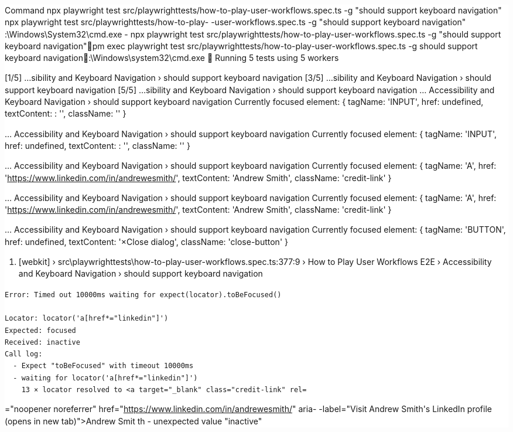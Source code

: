 Command
npx playwright test src/playwrighttests/how-to-play-user-workflows.spec.ts -g "should support keyboard navigation"
npx playwright test src/playwrighttests/how-to-play-
-user-workflows.spec.ts -g "should support keyboard navigation"
:\Windows\System32\cmd.exe - npx  playwright test src/playwrighttests/how-to-play-user-workflows.spec.ts -g "should support keyboard navigation"pm exec playwright test src/playwrighttests/how-to-play-user-workflows.spec.ts -g should support keyboard navigation:\Windows\system32\cmd.exe 
Running 5 tests using 5 workers

[1/5] …sibility and Keyboard Navigation › should support keyboard navigation
[3/5] …sibility and Keyboard Navigation › should support keyboard navigation
[5/5] …sibility and Keyboard Navigation › should support keyboard navigation
… Accessibility and Keyboard Navigation › should support keyboard navigation
Currently focused element: { tagName: 'INPUT', href: undefined, textContent:
:
 '', className: '' }

… Accessibility and Keyboard Navigation › should support keyboard navigation
Currently focused element: { tagName: 'INPUT', href: undefined, textContent:
:
 '', className: '' }

… Accessibility and Keyboard Navigation › should support keyboard navigation
Currently focused element: {
  tagName: 'A',
  href: 'https://www.linkedin.com/in/andrewesmith/',
  textContent: 'Andrew Smith',
  className: 'credit-link'
}

… Accessibility and Keyboard Navigation › should support keyboard navigation
Currently focused element: {
  tagName: 'A',
  href: 'https://www.linkedin.com/in/andrewesmith/',
  textContent: 'Andrew Smith',
  className: 'credit-link'
}

… Accessibility and Keyboard Navigation › should support keyboard navigation
Currently focused element: {
  tagName: 'BUTTON',
  href: undefined,
  textContent: '×Close dialog',
  className: 'close-button'
}

  1) [webkit] › src\playwrighttests\how-to-play-user-workflows.spec.ts:377:9 › How to Play User Workflows E2E › Accessibility and Keyboard Navigation › 
 should support keyboard navigation

    Error: Timed out 10000ms waiting for expect(locator).toBeFocused()      

    Locator: locator('a[href*="linkedin"]')
    Expected: focused
    Received: inactive
    Call log:
      - Expect "toBeFocused" with timeout 10000ms
      - waiting for locator('a[href*="linkedin"]')
        13 × locator resolved to <a target="_blank" class="credit-link" rel=
="noopener noreferrer" href="https://www.linkedin.com/in/andrewesmith/" aria-
-label="Visit Andrew Smith's LinkedIn profile (opens in new tab)">Andrew Smit
th</a>
           - unexpected value "inactive"
